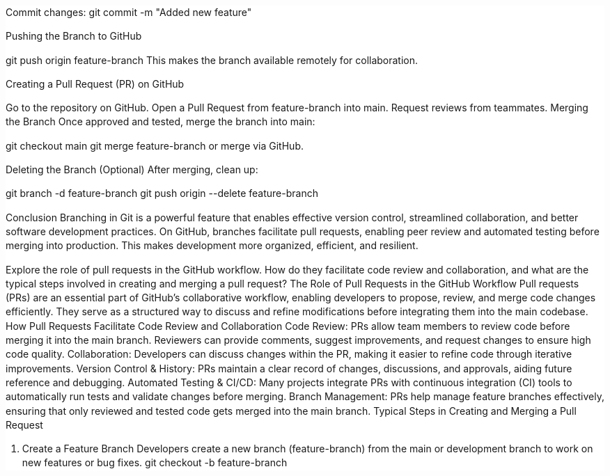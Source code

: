 
Commit changes:
 git commit -m "Added new feature"


Pushing the Branch to GitHub

 git push origin feature-branch
 This makes the branch available remotely for collaboration.


Creating a Pull Request (PR) on GitHub


Go to the repository on GitHub.
Open a Pull Request from feature-branch into main.
Request reviews from teammates.
Merging the Branch Once approved and tested, merge the branch into main:

 git checkout main
git merge feature-branch
 or merge via GitHub.


Deleting the Branch (Optional) After merging, clean up:

 git branch -d feature-branch
git push origin --delete feature-branch



Conclusion
Branching in Git is a powerful feature that enables effective version control, streamlined collaboration, and better software development practices. On GitHub, branches facilitate pull requests, enabling peer review and automated testing before merging into production. This makes development more organized, efficient, and resilient.

Explore the role of pull requests in the GitHub workflow. How do they facilitate code review and collaboration, and what are the typical steps involved in creating and merging a pull request?
The Role of Pull Requests in the GitHub Workflow
Pull requests (PRs) are an essential part of GitHub’s collaborative workflow, enabling developers to propose, review, and merge code changes efficiently. They serve as a structured way to discuss and refine modifications before integrating them into the main codebase.
How Pull Requests Facilitate Code Review and Collaboration
Code Review: PRs allow team members to review code before merging it into the main branch. Reviewers can provide comments, suggest improvements, and request changes to ensure high code quality.
Collaboration: Developers can discuss changes within the PR, making it easier to refine code through iterative improvements.
Version Control & History: PRs maintain a clear record of changes, discussions, and approvals, aiding future reference and debugging.
Automated Testing & CI/CD: Many projects integrate PRs with continuous integration (CI) tools to automatically run tests and validate changes before merging.
Branch Management: PRs help manage feature branches effectively, ensuring that only reviewed and tested code gets merged into the main branch.
Typical Steps in Creating and Merging a Pull Request
1. Create a Feature Branch
Developers create a new branch (feature-branch) from the main or development branch to work on new features or bug fixes.
 git checkout -b feature-branch
